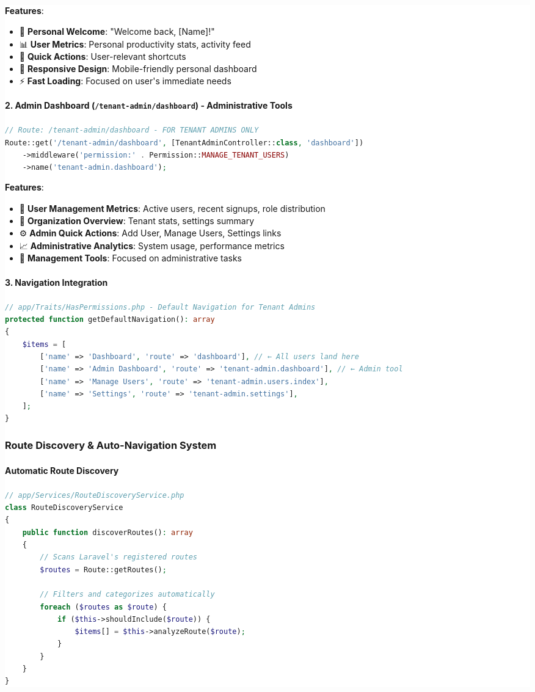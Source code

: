 **Features**:
- 👤 **Personal Welcome**: "Welcome back, [Name]!"
- 📊 **User Metrics**: Personal productivity stats, activity feed
- 🎯 **Quick Actions**: User-relevant shortcuts
- 📱 **Responsive Design**: Mobile-friendly personal dashboard
- ⚡ **Fast Loading**: Focused on user's immediate needs

#### **2. Admin Dashboard (`/tenant-admin/dashboard`)** - Administrative Tools
```php
// Route: /tenant-admin/dashboard - FOR TENANT ADMINS ONLY
Route::get('/tenant-admin/dashboard', [TenantAdminController::class, 'dashboard'])
    ->middleware('permission:' . Permission::MANAGE_TENANT_USERS)
    ->name('tenant-admin.dashboard');
```

**Features**:
- 👥 **User Management Metrics**: Active users, recent signups, role distribution
- 🏢 **Organization Overview**: Tenant stats, settings summary
- ⚙️ **Admin Quick Actions**: Add User, Manage Users, Settings links
- 📈 **Administrative Analytics**: System usage, performance metrics
- 🔧 **Management Tools**: Focused on administrative tasks

#### **3. Navigation Integration**
```php
// app/Traits/HasPermissions.php - Default Navigation for Tenant Admins
protected function getDefaultNavigation(): array
{
    $items = [
        ['name' => 'Dashboard', 'route' => 'dashboard'], // ← All users land here
        ['name' => 'Admin Dashboard', 'route' => 'tenant-admin.dashboard'], // ← Admin tool
        ['name' => 'Manage Users', 'route' => 'tenant-admin.users.index'],
        ['name' => 'Settings', 'route' => 'tenant-admin.settings'],
    ];
}
```

### **Route Discovery & Auto-Navigation System**

#### **Automatic Route Discovery**
```php
// app/Services/RouteDiscoveryService.php
class RouteDiscoveryService
{
    public function discoverRoutes(): array
    {
        // Scans Laravel's registered routes
        $routes = Route::getRoutes();
        
        // Filters and categorizes automatically
        foreach ($routes as $route) {
            if ($this->shouldInclude($route)) {
                $items[] = $this->analyzeRoute($route);
            }
        }
    }
}
```

